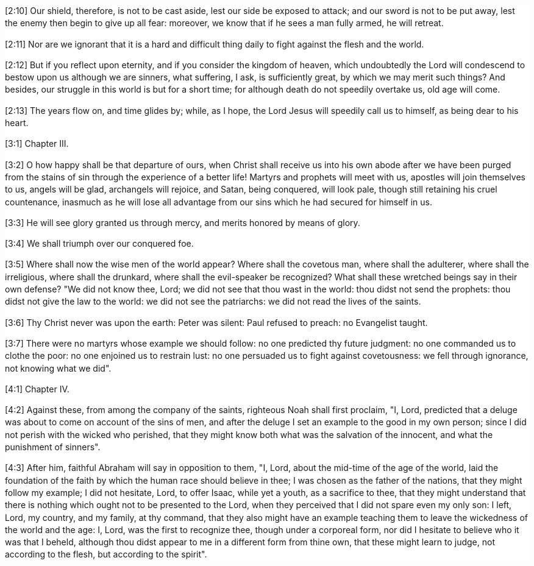 [2:10] Our shield, therefore, is not to be cast aside, lest our side be exposed to attack; and our sword is not to be put away, lest the enemy then begin to give up all fear: moreover, we know that if he sees a man fully armed, he will retreat.

[2:11] Nor are we ignorant that it is a hard and difficult thing daily to fight against the flesh and the world.

[2:12] But if you reflect upon eternity, and if you consider the kingdom of heaven, which undoubtedly the Lord will condescend to bestow upon us although we are sinners, what suffering, I ask, is sufficiently great, by which we may merit such things? And besides, our struggle in this world is but for a short time; for although death do not speedily overtake us, old  age will come.

[2:13] The years flow on, and time glides by; while, as I hope, the Lord Jesus will speedily call us to himself, as being dear to his heart.

[3:1] Chapter III.

[3:2] O how happy shall be that departure of ours, when Christ shall receive us into his own abode after we have been purged from the stains of sin through the experience of a better life! Martyrs and prophets will meet with us, apostles will join themselves to us, angels will be glad, archangels will rejoice, and Satan, being conquered, will look pale, though still retaining his cruel countenance, inasmuch as he will lose all advantage from our sins which he had secured for himself in us.

[3:3] He will see glory granted us through mercy, and merits honored by means of glory.

[3:4] We shall triumph over our conquered foe.

[3:5] Where shall now the wise men of the world appear? Where shall the covetous man, where shall the adulterer, where shall the irreligious, where shall the drunkard, where shall the evil-speaker be recognized? What shall these wretched beings say in their own defense? "We did not know thee, Lord; we did not see that thou wast in the world: thou didst not send the prophets: thou didst not give the law to the world: we did not see the patriarchs: we did not read the lives of the saints.

[3:6] Thy Christ never was upon the earth: Peter was silent: Paul refused to preach: no Evangelist taught.

[3:7] There were no martyrs whose example we should follow: no one predicted thy future judgment: no one commanded us to clothe the poor: no one enjoined us to restrain lust: no one persuaded us to fight against covetousness: we fell through ignorance, not knowing what we did".

[4:1] Chapter IV.

[4:2] Against these, from among the company of the saints, righteous Noah shall first proclaim, "I, Lord, predicted that a deluge was about to come on account of the sins of men, and after the deluge I set an example to the good in my own person; since I did not perish with the wicked who perished, that they might know both what was the salvation of the innocent, and what the punishment of sinners".

[4:3] After him, faithful Abraham will say in opposition to them, "I, Lord, about the mid-time of the age of the world, laid the foundation of the faith by which the human race should believe in thee; I was chosen as the father of the nations, that they might follow my example; I did not hesitate, Lord, to offer Isaac, while yet a youth, as a sacrifice to thee, that they might understand that there is nothing which ought not to be presented to the Lord, when they perceived that I did not spare even my only son: I left, Lord, my country, and my family, at thy command, that they also might have an example teaching them to leave the wickedness of the world and the age: I, Lord, was the first to recognize thee, though under a corporeal form, nor did I hesitate to believe who it was that I beheld, although thou didst appear to me in a different form from thine own, that these might learn to judge, not according to the flesh, but according to the spirit".
